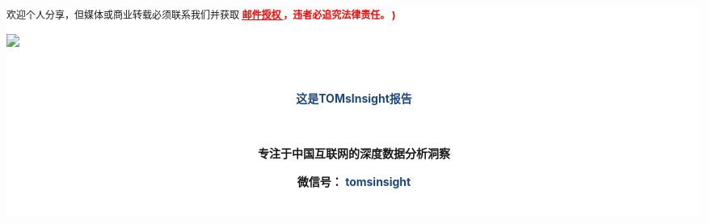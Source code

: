 <span style="font-size: 12px;">
            欢迎个人分享，但媒体或商业转载必须联系我们并获取
           </span>
</strong>
<span style="text-decoration: underline;">
<strong style="color: rgb(255, 0, 0);">
<span style="text-decoration: underline; font-size: 12px;">
             邮件授权
            </span>
</strong>
</span>
<strong style="color: rgb(255, 0, 0);">
<span style="font-size: 12px;">
            ，违者必追究法律责任。 )
           </span>
</strong>
</p>
</blockquote>
<p style="white-space: normal;">
<img data-ratio="0.01383399209486166" data-s="300,640" data-src="" data-w="" src="{{ '/img/9xK6bCZTSjpZxhicu4pHEJia2NKUAC0WSE2m6l2uiao6UiavoQEzSOsbw6niaEpvnFGkAp8IsVibfV3WDg0GJEG1jRyg..png' | prepend: site.img | replace: '//','/' }}"/>
</p>
<p style="white-space: normal;">
<br/>
</p>
<p style="white-space: normal; text-align: center;">
<span style="color: rgb(31, 73, 125);">
<strong>
           这是TOMsInsight报告
          </strong>
</span>
<br/>
</p>
<p style="white-space: normal;">
<br/>
</p>
<p style="white-space: normal; text-align: center;">
<strong>
<span style="font-size: 14px;">
           专注于中国互联网的深度数据分析洞察
          </span>
</strong>
</p>
<p style="white-space: normal; text-align: center;">
<strong style="font-size: 14px;">
          微信号：
          <span style="color: rgb(31, 73, 125);">
           tomsinsight
          </span>
</strong>
</p>
<p>
<br/>
</p>
</div>